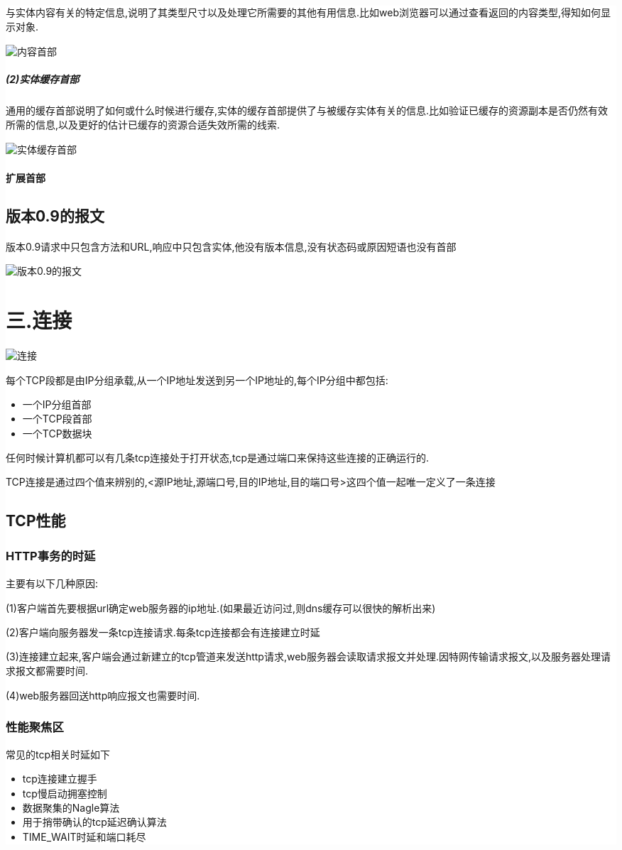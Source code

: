 与实体内容有关的特定信息,说明了其类型尺寸以及处理它所需要的其他有用信息.比如web浏览器可以通过查看返回的内容类型,得知如何显示对象.

![内容首部](D:\devApp\myblog\source\_posts\HTTP权威指南\image-20210604194345491.png)

##### (2)实体缓存首部

通用的缓存首部说明了如何或什么时候进行缓存,实体的缓存首部提供了与被缓存实体有关的信息.比如验证已缓存的资源副本是否仍然有效所需的信息,以及更好的估计已缓存的资源合适失效所需的线索.

![实体缓存首部](D:\devApp\myblog\source\_posts\HTTP权威指南\image-20210604194619183.png)

#### 扩展首部

## 版本0.9的报文

版本0.9请求中只包含方法和URL,响应中只包含实体,他没有版本信息,没有状态码或原因短语也没有首部

![版本0.9的报文](D:\devApp\myblog\source\_posts\HTTP权威指南\image-20210604153729637.png)

# 三.连接

![连接](D:\devApp\myblog\source\_posts\HTTP权威指南\image-20210615092208139.png)

每个TCP段都是由IP分组承载,从一个IP地址发送到另一个IP地址的,每个IP分组中都包括:

- 一个IP分组首部
- 一个TCP段首部
- 一个TCP数据块

任何时候计算机都可以有几条tcp连接处于打开状态,tcp是通过端口来保持这些连接的正确运行的.

TCP连接是通过四个值来辨别的,<源IP地址,源端口号,目的IP地址,目的端口号>这四个值一起唯一定义了一条连接

## TCP性能

### HTTP事务的时延

主要有以下几种原因:

(1)客户端首先要根据url确定web服务器的ip地址.(如果最近访问过,则dns缓存可以很快的解析出来)

(2)客户端向服务器发一条tcp连接请求.每条tcp连接都会有连接建立时延

(3)连接建立起来,客户端会通过新建立的tcp管道来发送http请求,web服务器会读取请求报文并处理.因特网传输请求报文,以及服务器处理请求报文都需要时间.

(4)web服务器回送http响应报文也需要时间.

### 性能聚焦区

常见的tcp相关时延如下

- tcp连接建立握手
- tcp慢启动拥塞控制
- 数据聚集的Nagle算法
- 用于捎带确认的tcp延迟确认算法
- TIME_WAIT时延和端口耗尽
